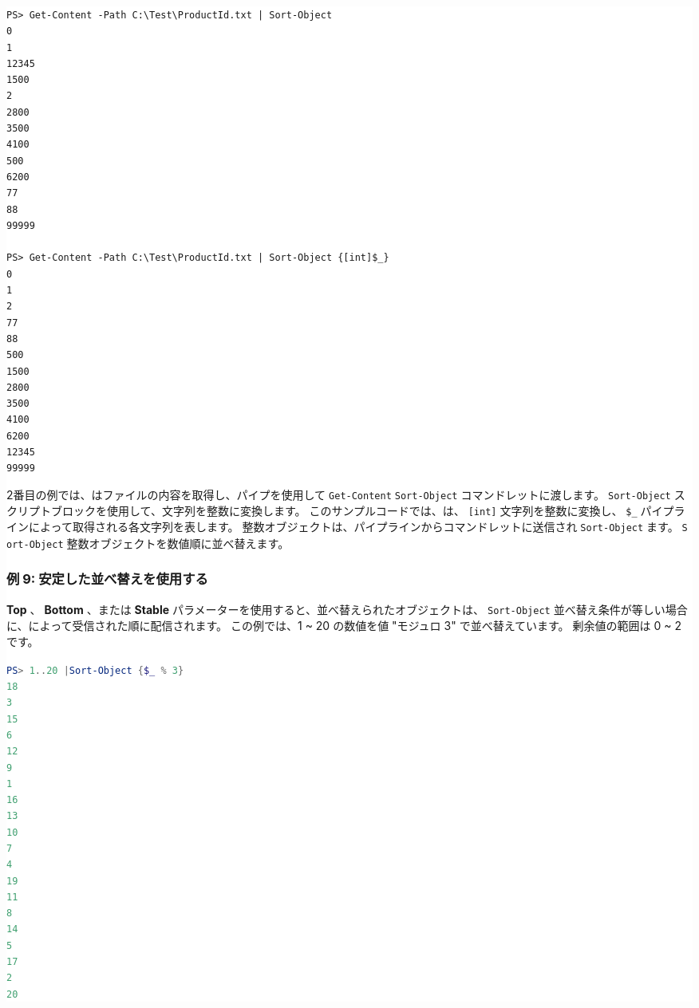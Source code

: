 ```
PS> Get-Content -Path C:\Test\ProductId.txt | Sort-Object
0
1
12345
1500
2
2800
3500
4100
500
6200
77
88
99999

PS> Get-Content -Path C:\Test\ProductId.txt | Sort-Object {[int]$_}
0
1
2
77
88
500
1500
2800
3500
4100
6200
12345
99999
```

2番目の例では、はファイルの内容を取得し、パイプを使用して `Get-Content` `Sort-Object` コマンドレットに渡します。 `Sort-Object` スクリプトブロックを使用して、文字列を整数に変換します。 このサンプルコードでは、は、 `[int]` 文字列を整数に変換し、 `$_` パイプラインによって取得される各文字列を表します。 整数オブジェクトは、パイプラインからコマンドレットに送信され `Sort-Object` ます。
`Sort-Object` 整数オブジェクトを数値順に並べ替えます。

### 例 9: 安定した並べ替えを使用する

**Top** 、 **Bottom** 、または **Stable** パラメーターを使用すると、並べ替えられたオブジェクトは、 `Sort-Object` 並べ替え条件が等しい場合に、によって受信された順に配信されます。 この例では、1 ~ 20 の数値を値 "モジュロ 3" で並べ替えています。 剰余値の範囲は 0 ~ 2 です。

```powershell
PS> 1..20 |Sort-Object {$_ % 3}
18
3
15
6
12
9
1
16
13
10
7
4
19
11
8
14
5
17
2
20

```